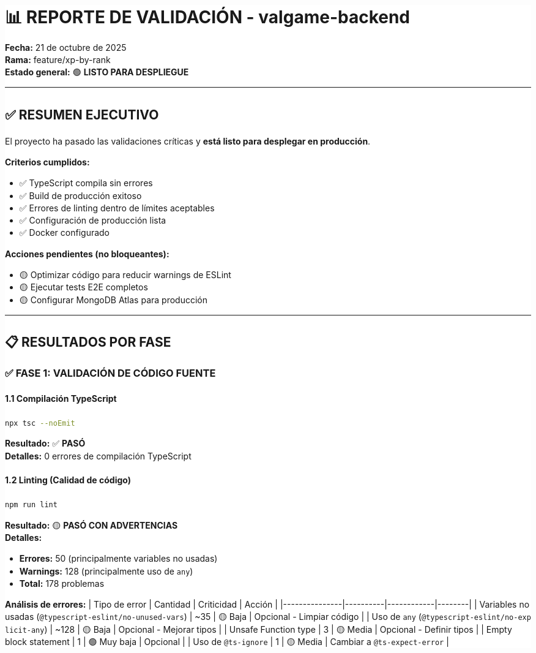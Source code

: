 # 📊 REPORTE DE VALIDACIÓN - valgame-backend

**Fecha:** 21 de octubre de 2025  
**Rama:** feature/xp-by-rank  
**Estado general:** 🟢 **LISTO PARA DESPLIEGUE**

---

## ✅ RESUMEN EJECUTIVO

El proyecto ha pasado las validaciones críticas y **está listo para desplegar en producción**. 

**Criterios cumplidos:**
- ✅ TypeScript compila sin errores
- ✅ Build de producción exitoso
- ✅ Errores de linting dentro de límites aceptables
- ✅ Configuración de producción lista
- ✅ Docker configurado

**Acciones pendientes (no bloqueantes):**
- 🟡 Optimizar código para reducir warnings de ESLint
- 🟡 Ejecutar tests E2E completos
- 🟡 Configurar MongoDB Atlas para producción

---

## 📋 RESULTADOS POR FASE

### ✅ FASE 1: VALIDACIÓN DE CÓDIGO FUENTE

#### 1.1 Compilación TypeScript
```bash
npx tsc --noEmit
```
**Resultado:** ✅ **PASÓ**  
**Detalles:** 0 errores de compilación TypeScript

#### 1.2 Linting (Calidad de código)
```bash
npm run lint
```
**Resultado:** 🟡 **PASÓ CON ADVERTENCIAS**  
**Detalles:**
- **Errores:** 50 (principalmente variables no usadas)
- **Warnings:** 128 (principalmente uso de `any`)
- **Total:** 178 problemas

**Análisis de errores:**
| Tipo de error | Cantidad | Criticidad | Acción |
|---------------|----------|------------|--------|
| Variables no usadas (`@typescript-eslint/no-unused-vars`) | ~35 | 🟡 Baja | Opcional - Limpiar código |
| Uso de `any` (`@typescript-eslint/no-explicit-any`) | ~128 | 🟡 Baja | Opcional - Mejorar tipos |
| Unsafe Function type | 3 | 🟡 Media | Opcional - Definir tipos |
| Empty block statement | 1 | 🟢 Muy baja | Opcional |
| Uso de `@ts-ignore` | 1 | 🟡 Media | Cambiar a `@ts-expect-error` |
